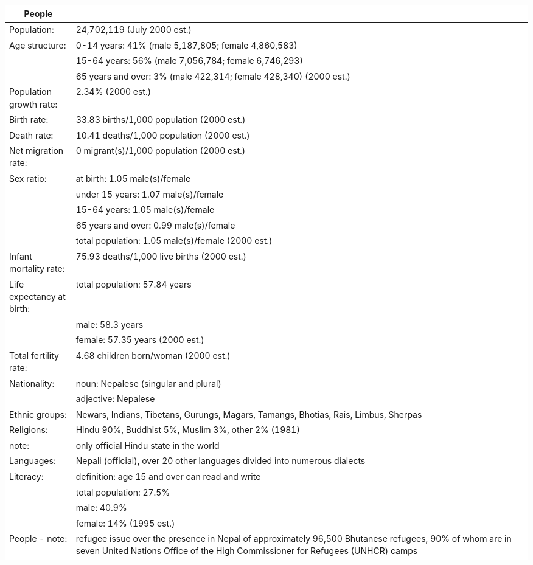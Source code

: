 | People |   |
| --- | --- |
| Population: | 24,702,119 (July 2000 est.) |
| Age structure: | 0-14 years: 41% (male 5,187,805; female 4,860,583) |
|  | 15-64 years: 56% (male 7,056,784; female 6,746,293) |
|  | 65 years and over: 3% (male 422,314; female 428,340) (2000 est.) |
| Population growth rate: | 2.34% (2000 est.) |
| Birth rate: | 33.83 births/1,000 population (2000 est.) |
| Death rate: | 10.41 deaths/1,000 population (2000 est.) |
| Net migration rate: | 0 migrant(s)/1,000 population (2000 est.) |
| Sex ratio: | at birth: 1.05 male(s)/female |
|  | under 15 years: 1.07 male(s)/female |
|  | 15-64 years: 1.05 male(s)/female |
|  | 65 years and over: 0.99 male(s)/female |
|  | total population: 1.05 male(s)/female (2000 est.) |
| Infant mortality rate: | 75.93 deaths/1,000 live births (2000 est.) |
| Life expectancy at birth: | total population: 57.84 years |
|  | male: 58.3 years |
|  | female: 57.35 years (2000 est.) |
| Total fertility rate: | 4.68 children born/woman (2000 est.) |
| Nationality: | noun: Nepalese (singular and plural) |
|  | adjective: Nepalese |
| Ethnic groups: | Newars, Indians, Tibetans, Gurungs, Magars, Tamangs, Bhotias, Rais, Limbus, Sherpas |
| Religions: | Hindu 90%, Buddhist 5%, Muslim 3%, other 2% (1981) |
| note: | only official Hindu state in the world |
| Languages: | Nepali (official), over 20 other languages divided into numerous dialects |
| Literacy: | definition: age 15 and over can read and write |
|  | total population: 27.5% |
|  | male: 40.9% |
|  | female: 14% (1995 est.) |
| People - note: | refugee issue over the presence in Nepal of approximately 96,500 Bhutanese refugees, 90% of whom are in seven United Nations Office of the High Commissioner for Refugees (UNHCR) camps |

